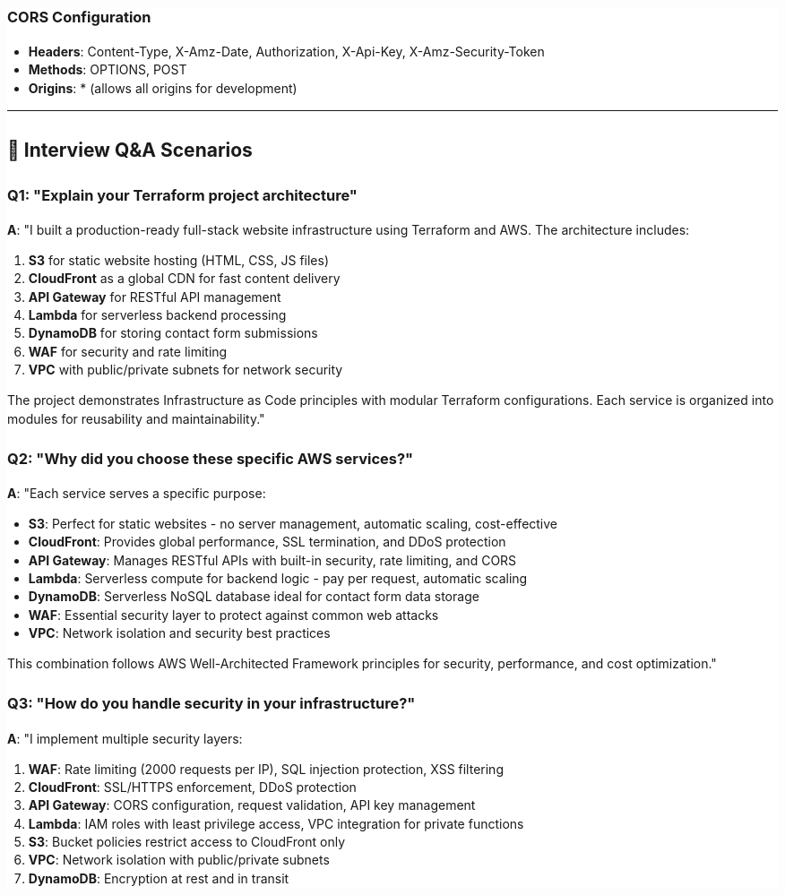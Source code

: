 ### **CORS Configuration**
- **Headers**: Content-Type, X-Amz-Date, Authorization, X-Api-Key, X-Amz-Security-Token
- **Methods**: OPTIONS, POST
- **Origins**: * (allows all origins for development)

---

## 🎯 **Interview Q&A Scenarios**

### **Q1: "Explain your Terraform project architecture"**

**A**: "I built a production-ready full-stack website infrastructure using Terraform and AWS. The architecture includes:

1. **S3** for static website hosting (HTML, CSS, JS files)
2. **CloudFront** as a global CDN for fast content delivery
3. **API Gateway** for RESTful API management
4. **Lambda** for serverless backend processing
5. **DynamoDB** for storing contact form submissions
6. **WAF** for security and rate limiting
7. **VPC** with public/private subnets for network security

The project demonstrates Infrastructure as Code principles with modular Terraform configurations. Each service is organized into modules for reusability and maintainability."

### **Q2: "Why did you choose these specific AWS services?"**

**A**: "Each service serves a specific purpose:

- **S3**: Perfect for static websites - no server management, automatic scaling, cost-effective
- **CloudFront**: Provides global performance, SSL termination, and DDoS protection
- **API Gateway**: Manages RESTful APIs with built-in security, rate limiting, and CORS
- **Lambda**: Serverless compute for backend logic - pay per request, automatic scaling
- **DynamoDB**: Serverless NoSQL database ideal for contact form data storage
- **WAF**: Essential security layer to protect against common web attacks
- **VPC**: Network isolation and security best practices

This combination follows AWS Well-Architected Framework principles for security, performance, and cost optimization."

### **Q3: "How do you handle security in your infrastructure?"**

**A**: "I implement multiple security layers:

1. **WAF**: Rate limiting (2000 requests per IP), SQL injection protection, XSS filtering
2. **CloudFront**: SSL/HTTPS enforcement, DDoS protection
3. **API Gateway**: CORS configuration, request validation, API key management
4. **Lambda**: IAM roles with least privilege access, VPC integration for private functions
5. **S3**: Bucket policies restrict access to CloudFront only
6. **VPC**: Network isolation with public/private subnets
7. **DynamoDB**: Encryption at rest and in transit
